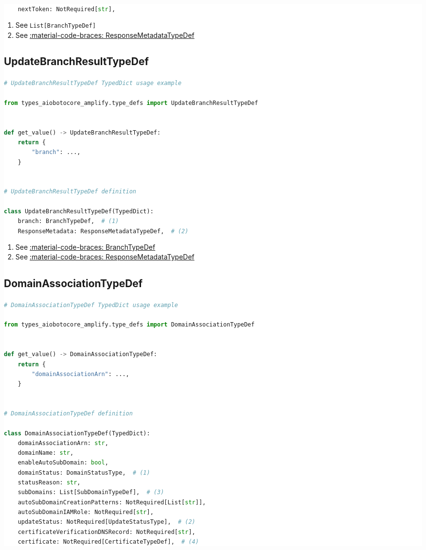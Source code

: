```python
    nextToken: NotRequired[str],
```

1. See `List[BranchTypeDef]`
2. See [:material-code-braces: ResponseMetadataTypeDef](./type_defs.md#responsemetadatatypedef)

## UpdateBranchResultTypeDef

```python
# UpdateBranchResultTypeDef TypedDict usage example

from types_aiobotocore_amplify.type_defs import UpdateBranchResultTypeDef


def get_value() -> UpdateBranchResultTypeDef:
    return {
        "branch": ...,
    }


# UpdateBranchResultTypeDef definition

class UpdateBranchResultTypeDef(TypedDict):
    branch: BranchTypeDef,  # (1)
    ResponseMetadata: ResponseMetadataTypeDef,  # (2)
```

1. See [:material-code-braces: BranchTypeDef](./type_defs.md#branchtypedef)
2. See [:material-code-braces: ResponseMetadataTypeDef](./type_defs.md#responsemetadatatypedef)

## DomainAssociationTypeDef

```python
# DomainAssociationTypeDef TypedDict usage example

from types_aiobotocore_amplify.type_defs import DomainAssociationTypeDef


def get_value() -> DomainAssociationTypeDef:
    return {
        "domainAssociationArn": ...,
    }


# DomainAssociationTypeDef definition

class DomainAssociationTypeDef(TypedDict):
    domainAssociationArn: str,
    domainName: str,
    enableAutoSubDomain: bool,
    domainStatus: DomainStatusType,  # (1)
    statusReason: str,
    subDomains: List[SubDomainTypeDef],  # (3)
    autoSubDomainCreationPatterns: NotRequired[List[str]],
    autoSubDomainIAMRole: NotRequired[str],
    updateStatus: NotRequired[UpdateStatusType],  # (2)
    certificateVerificationDNSRecord: NotRequired[str],
    certificate: NotRequired[CertificateTypeDef],  # (4)
```
